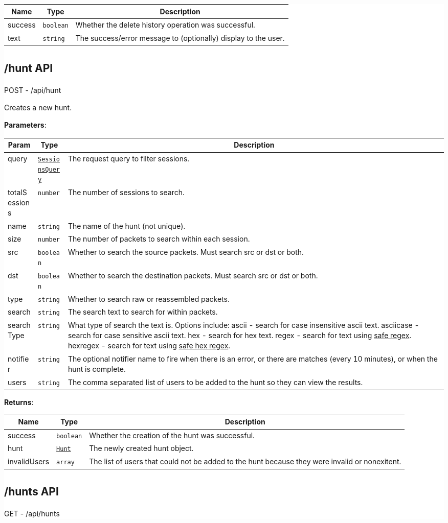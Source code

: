 | Name | Type | Description |
| --- | --- | --- |
| success | <code>boolean</code>| Whether the delete history operation was successful. |
| text | <code>string</code>| The success/error message to (optionally) display to the user. |

<a name="/hunt"></a>

## /hunt API

POST - /api/hunt

Creates a new hunt.


**Parameters**:

| Param | Type | Description |
| --- | --- | --- |
| query | [<code>SessionsQuery</code>](#SessionsQuery) | The request query to filter sessions. |
| totalSessions | <code>number</code> | The number of sessions to search. |
| name | <code>string</code> | The name of the hunt (not unique). |
| size | <code>number</code> | The number of packets to search within each session. |
| src | <code>boolean</code> | Whether to search the source packets. Must search src or dst or both. |
| dst | <code>boolean</code> | Whether to search the destination packets. Must search src or dst or both. |
| type | <code>string</code> | Whether to search raw or reassembled packets. |
| search | <code>string</code> | The search text to search for within packets. |
| searchType | <code>string</code> | What type of search the text is. Options include:      ascii - search for case insensitive ascii text.      asciicase - search for case sensitive ascii text.      hex - search for hex text.      regex - search for text using <a href="https://github.com/google/re2/wiki/Syntax">safe regex</a>.      hexregex - search for text using <a href="https://github.com/google/re2/wiki/Syntax">safe hex regex</a>. |
| notifier | <code>string</code> | The optional notifier name to fire when there is an error, or there are matches (every 10 minutes), or when the hunt is complete. |
| users | <code>string</code> | The comma separated list of users to be added to the hunt so they can view the results. |

**Returns**:

| Name | Type | Description |
| --- | --- | --- |
| success | <code>boolean</code>| Whether the creation of the hunt was successful. |
| hunt | [<code>Hunt</code>](#Hunt)| The newly created hunt object. |
| invalidUsers | <code>array</code>| The list of users that could not be added to the hunt because they were invalid or nonexitent. |

<a name="/hunts"></a>

## /hunts API

GET - /api/hunts
